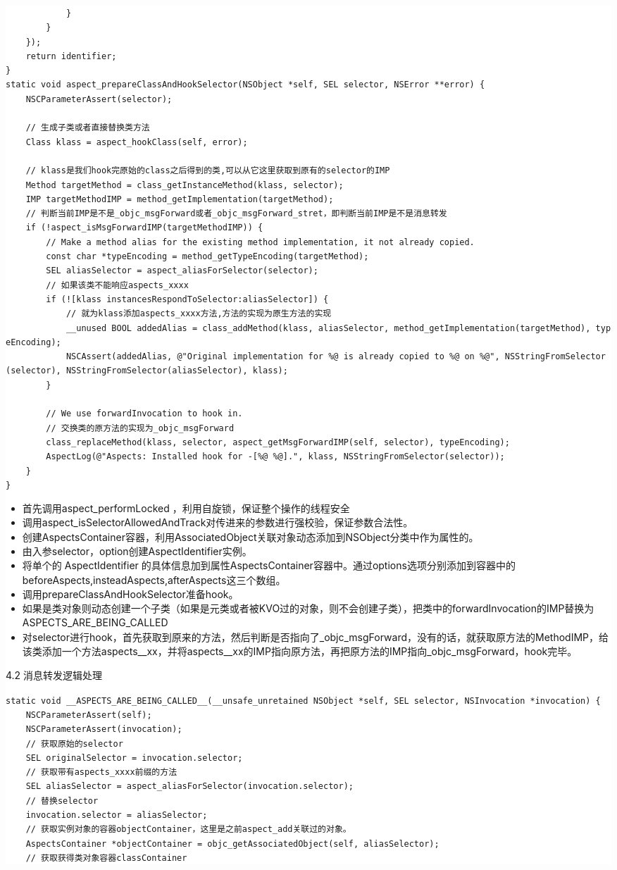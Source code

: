 ```
            }
        }
    });
    return identifier;
}
static void aspect_prepareClassAndHookSelector(NSObject *self, SEL selector, NSError **error) {
    NSCParameterAssert(selector);
    
    // 生成子类或者直接替换类方法
    Class klass = aspect_hookClass(self, error);
    
    // klass是我们hook完原始的class之后得到的类,可以从它这里获取到原有的selector的IMP
    Method targetMethod = class_getInstanceMethod(klass, selector);
    IMP targetMethodIMP = method_getImplementation(targetMethod);
    // 判断当前IMP是不是_objc_msgForward或者_objc_msgForward_stret，即判断当前IMP是不是消息转发
    if (!aspect_isMsgForwardIMP(targetMethodIMP)) {
        // Make a method alias for the existing method implementation, it not already copied.
        const char *typeEncoding = method_getTypeEncoding(targetMethod);
        SEL aliasSelector = aspect_aliasForSelector(selector);
        // 如果该类不能响应aspects_xxxx
        if (![klass instancesRespondToSelector:aliasSelector]) {
            // 就为klass添加aspects_xxxx方法,方法的实现为原生方法的实现
            __unused BOOL addedAlias = class_addMethod(klass, aliasSelector, method_getImplementation(targetMethod), typeEncoding);
            NSCAssert(addedAlias, @"Original implementation for %@ is already copied to %@ on %@", NSStringFromSelector(selector), NSStringFromSelector(aliasSelector), klass);
        }

        // We use forwardInvocation to hook in.
        // 交换类的原方法的实现为_objc_msgForward
        class_replaceMethod(klass, selector, aspect_getMsgForwardIMP(self, selector), typeEncoding);
        AspectLog(@"Aspects: Installed hook for -[%@ %@].", klass, NSStringFromSelector(selector));
    }
}
```
- 首先调用aspect_performLocked ，利用自旋锁，保证整个操作的线程安全
- 调用aspect_isSelectorAllowedAndTrack对传进来的参数进行强校验，保证参数合法性。
- 创建AspectsContainer容器，利用AssociatedObject关联对象动态添加到NSObject分类中作为属性的。
 - 由入参selector，option创建AspectIdentifier实例。
 - 将单个的 AspectIdentifier 的具体信息加到属性AspectsContainer容器中。通过options选项分别添加到容器中的beforeAspects,insteadAspects,afterAspects这三个数组。
- 调用prepareClassAndHookSelector准备hook。
- 如果是类对象则动态创建一个子类（如果是元类或者被KVO过的对象，则不会创建子类），把类中的forwardInvocation的IMP替换为ASPECTS_ARE_BEING_CALLED
- 对selector进行hook，首先获取到原来的方法，然后判断是否指向了_objc_msgForward，没有的话，就获取原方法的MethodIMP，给该类添加一个方法aspects__xx，并将aspects__xx的IMP指向原方法，再把原方法的IMP指向_objc_msgForward，hook完毕。


4.2 消息转发逻辑处理
```
static void __ASPECTS_ARE_BEING_CALLED__(__unsafe_unretained NSObject *self, SEL selector, NSInvocation *invocation) {
    NSCParameterAssert(self);
    NSCParameterAssert(invocation);
    // 获取原始的selector
    SEL originalSelector = invocation.selector;
    // 获取带有aspects_xxxx前缀的方法
	SEL aliasSelector = aspect_aliasForSelector(invocation.selector);
    // 替换selector
    invocation.selector = aliasSelector;
    // 获取实例对象的容器objectContainer，这里是之前aspect_add关联过的对象。
    AspectsContainer *objectContainer = objc_getAssociatedObject(self, aliasSelector);
    // 获取获得类对象容器classContainer
```